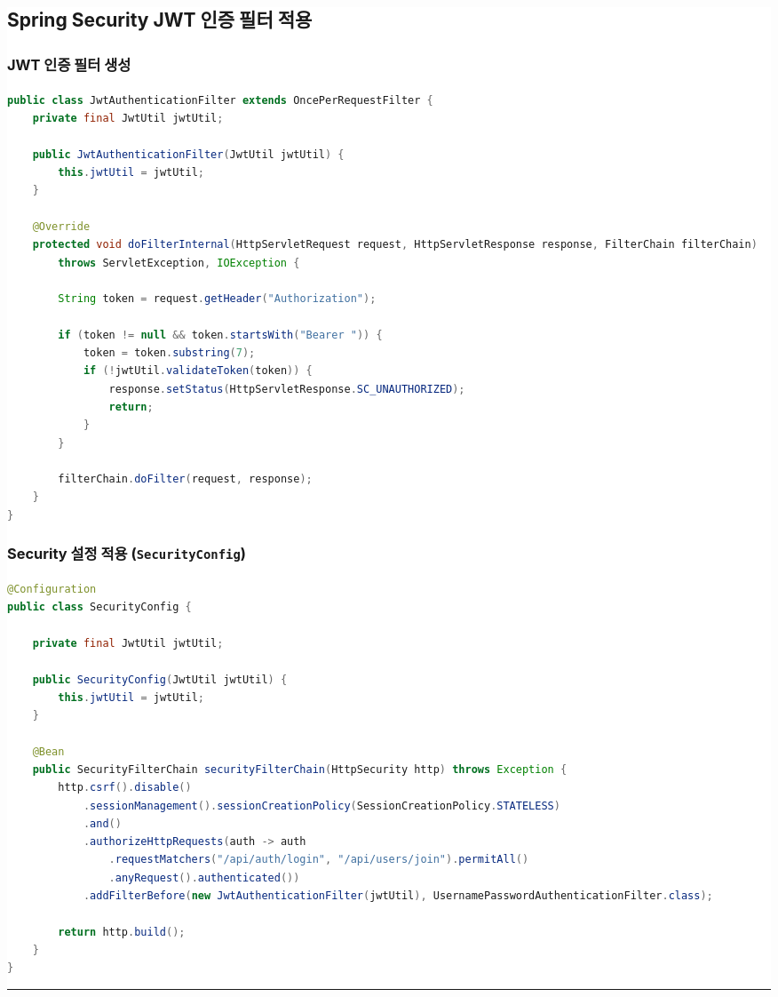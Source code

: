 
## Spring Security JWT 인증 필터 적용

### JWT 인증 필터 생성
```java
public class JwtAuthenticationFilter extends OncePerRequestFilter {
    private final JwtUtil jwtUtil;

    public JwtAuthenticationFilter(JwtUtil jwtUtil) {
        this.jwtUtil = jwtUtil;
    }

    @Override
    protected void doFilterInternal(HttpServletRequest request, HttpServletResponse response, FilterChain filterChain)
        throws ServletException, IOException {

        String token = request.getHeader("Authorization");

        if (token != null && token.startsWith("Bearer ")) {
            token = token.substring(7);
            if (!jwtUtil.validateToken(token)) {
                response.setStatus(HttpServletResponse.SC_UNAUTHORIZED);
                return;
            }
        }

        filterChain.doFilter(request, response);
    }
}
```

### Security 설정 적용 (`SecurityConfig`)
```java
@Configuration
public class SecurityConfig {

    private final JwtUtil jwtUtil;

    public SecurityConfig(JwtUtil jwtUtil) {
        this.jwtUtil = jwtUtil;
    }

    @Bean
    public SecurityFilterChain securityFilterChain(HttpSecurity http) throws Exception {
        http.csrf().disable()
            .sessionManagement().sessionCreationPolicy(SessionCreationPolicy.STATELESS)
            .and()
            .authorizeHttpRequests(auth -> auth
                .requestMatchers("/api/auth/login", "/api/users/join").permitAll()
                .anyRequest().authenticated())
            .addFilterBefore(new JwtAuthenticationFilter(jwtUtil), UsernamePasswordAuthenticationFilter.class);

        return http.build();
    }
}
```

---